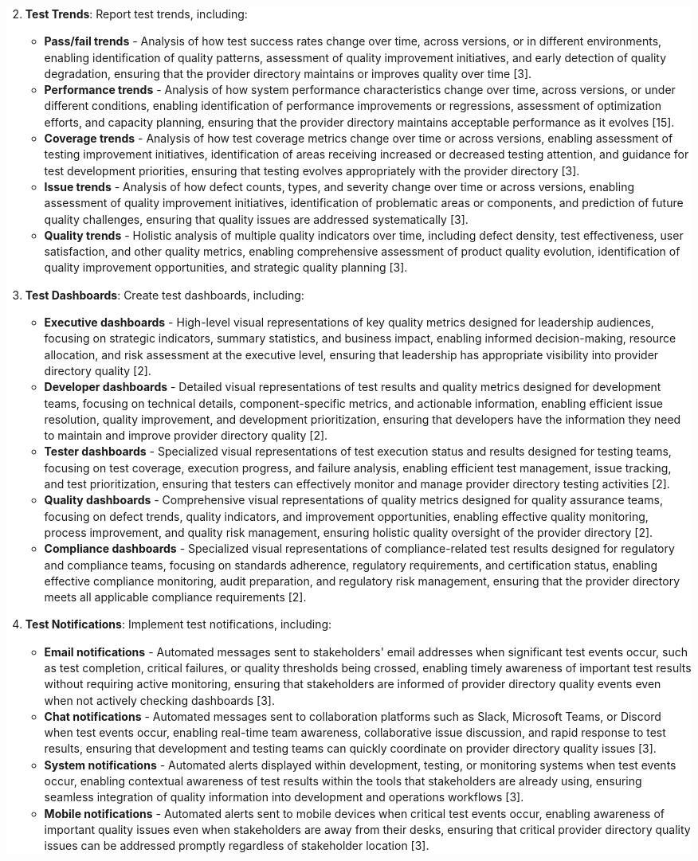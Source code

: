 2. **Test Trends**: Report test trends, including:
   - **Pass/fail trends** - Analysis of how test success rates change over time, across versions, or in different environments, enabling identification of quality patterns, assessment of quality improvement initiatives, and early detection of quality degradation, ensuring that the provider directory maintains or improves quality over time [3].
   - **Performance trends** - Analysis of how system performance characteristics change over time, across versions, or under different conditions, enabling identification of performance improvements or regressions, assessment of optimization efforts, and capacity planning, ensuring that the provider directory maintains acceptable performance as it evolves [15].
   - **Coverage trends** - Analysis of how test coverage metrics change over time or across versions, enabling assessment of testing improvement initiatives, identification of areas receiving increased or decreased testing attention, and guidance for test development priorities, ensuring that testing evolves appropriately with the provider directory [3].
   - **Issue trends** - Analysis of how defect counts, types, and severity change over time or across versions, enabling assessment of quality improvement initiatives, identification of problematic areas or components, and prediction of future quality challenges, ensuring that quality issues are addressed systematically [3].
   - **Quality trends** - Holistic analysis of multiple quality indicators over time, including defect density, test effectiveness, user satisfaction, and other quality metrics, enabling comprehensive assessment of product quality evolution, identification of quality improvement opportunities, and strategic quality planning [3].

3. **Test Dashboards**: Create test dashboards, including:
   - **Executive dashboards** - High-level visual representations of key quality metrics designed for leadership audiences, focusing on strategic indicators, summary statistics, and business impact, enabling informed decision-making, resource allocation, and risk assessment at the executive level, ensuring that leadership has appropriate visibility into provider directory quality [2].
   - **Developer dashboards** - Detailed visual representations of test results and quality metrics designed for development teams, focusing on technical details, component-specific metrics, and actionable information, enabling efficient issue resolution, quality improvement, and development prioritization, ensuring that developers have the information they need to maintain and improve provider directory quality [2].
   - **Tester dashboards** - Specialized visual representations of test execution status and results designed for testing teams, focusing on test coverage, execution progress, and failure analysis, enabling efficient test management, issue tracking, and test prioritization, ensuring that testers can effectively monitor and manage provider directory testing activities [2].
   - **Quality dashboards** - Comprehensive visual representations of quality metrics designed for quality assurance teams, focusing on defect trends, quality indicators, and improvement opportunities, enabling effective quality monitoring, process improvement, and quality risk management, ensuring holistic quality oversight of the provider directory [2].
   - **Compliance dashboards** - Specialized visual representations of compliance-related test results designed for regulatory and compliance teams, focusing on standards adherence, regulatory requirements, and certification status, enabling effective compliance monitoring, audit preparation, and regulatory risk management, ensuring that the provider directory meets all applicable compliance requirements [2].

4. **Test Notifications**: Implement test notifications, including:
   - **Email notifications** - Automated messages sent to stakeholders' email addresses when significant test events occur, such as test completion, critical failures, or quality thresholds being crossed, enabling timely awareness of important test results without requiring active monitoring, ensuring that stakeholders are informed of provider directory quality events even when not actively checking dashboards [3].
   - **Chat notifications** - Automated messages sent to collaboration platforms such as Slack, Microsoft Teams, or Discord when test events occur, enabling real-time team awareness, collaborative issue discussion, and rapid response to test results, ensuring that development and testing teams can quickly coordinate on provider directory quality issues [3].
   - **System notifications** - Automated alerts displayed within development, testing, or monitoring systems when test events occur, enabling contextual awareness of test results within the tools that stakeholders are already using, ensuring seamless integration of quality information into development and operations workflows [3].
   - **Mobile notifications** - Automated alerts sent to mobile devices when critical test events occur, enabling awareness of important quality issues even when stakeholders are away from their desks, ensuring that critical provider directory quality issues can be addressed promptly regardless of stakeholder location [3].